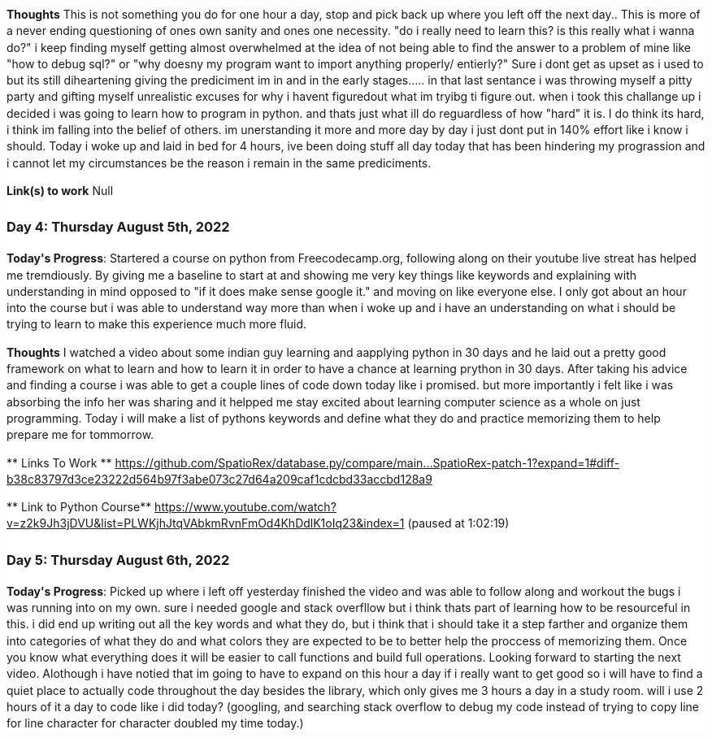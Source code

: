 **Thoughts** 
This is not something you do for one hour a day, stop and pick back up where you left off the next day.. This is more of a never ending questioning of ones own sanity and ones one necessity. "do i really need to learn this? is this really what i wanna do?" i keep finding myself getting almost overwhelmed at the idea of not being able to find the answer to a problem of mine like "how to debug sql?" or "why doesny my program want to import anything properly/ entierly?" Sure i dont get as upset as i used to but its still diheartening giving the prediciment im in and in the early stages..... in that last sentance i was throwing myself a pitty party and gifting myself unrealistic excuses for why i havent figuredout what im tryibg ti figure out. when i took this challange up i decided i was going to learn how to program in python. and thats just what ill do reguardless of how "hard" it is. I do think its hard, i think im falling into the belief of others. im unerstanding it more and more day by day i just dont put in 140% effort like i know i should. Today i woke up and laid in bed for 4 hours, ive been doing stuff all day today that has been hindering my prograssion and i cannot let my circumstances be the reason i remain in the same prediciments.

**Link(s) to work**
Null

### Day 4: Thursday August 5th, 2022

**Today's Progress**:
Startered a course on python from Freecodecamp.org, following along on their youtube live streat has helped me tremdiously. By giving me a baseline to start at and showing me very key things like keywords and explaining with understanding in mind opposed to "if it does make sense google it." and moving on like everyone else. I only got about an hour into the course but i was able to understand way more than when i woke up and i have an understanding on what i should be trying to learn to make this experience much more fluid. 

**Thoughts**
I watched a video about some indian guy learning and aapplying python in 30 days and he laid out a pretty good framework on what to learn and how to learn it in order to have a chance at learning prython in 30 days. After taking his advice and finding a course i was able to get a couple lines of code down today like i promised. but more importantly i felt like i was absorbing the info her was sharing and it helpped me stay excited about learning computer science as a whole on just programming. Today i will make a list of pythons keywords and define what they do and practice memorizing them to help prepare me for tommorrow. 

** Links To Work **
https://github.com/SpatioRex/database.py/compare/main...SpatioRex-patch-1?expand=1#diff-b38c83797d3ce23222d564b97f3abe073c27d64a209caf1cdcbd33accbd128a9

** Link to Python Course**
https://www.youtube.com/watch?v=z2k9Jh3jDVU&list=PLWKjhJtqVAbkmRvnFmOd4KhDdlK1oIq23&index=1
(paused at 1:02:19)

### Day 5: Thursday August 6th, 2022

**Today's Progress**:
Picked up where i left off yesterday finished the video and was able to follow along and workout the bugs i was running into on my own. sure i needed google and stack overfllow but i think thats part of learning how to be resourceful in this. i did end up writing out all the key words and what they do, but i think that i should take it a step farther and organize them into categories of what they do and what colors they are expected to be to better help the proccess of memorizing them. Once you know what everything does it will be easier to call functions and build full operations. Looking forward to starting the next video. Alothough i have notied that im going to have to expand on this hour a day if i really want to get good so i will have to find a quiet place to actually code throughout the day besides the library, which only gives me 3 hours a day in a study room. will i use 2 hours of it a day to code like i did today? (googling, and searching stack overflow to debug my code instead of trying to copy line for line character for character doubled my time today.)
